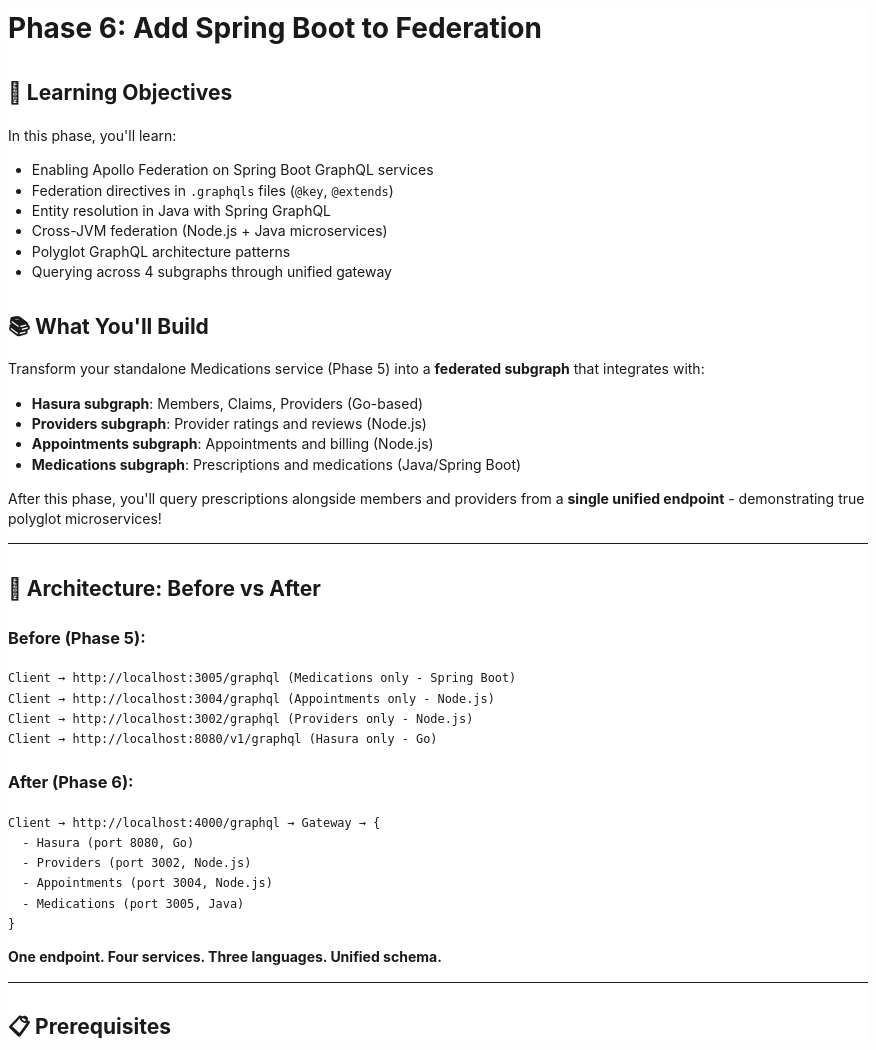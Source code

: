 # Phase 6: Add Spring Boot to Federation

## 🎯 Learning Objectives

In this phase, you'll learn:
- Enabling Apollo Federation on Spring Boot GraphQL services
- Federation directives in `.graphqls` files (`@key`, `@extends`)
- Entity resolution in Java with Spring GraphQL
- Cross-JVM federation (Node.js + Java microservices)
- Polyglot GraphQL architecture patterns
- Querying across 4 subgraphs through unified gateway

## 📚 What You'll Build

Transform your standalone Medications service (Phase 5) into a **federated subgraph** that integrates with:
- **Hasura subgraph**: Members, Claims, Providers (Go-based)
- **Providers subgraph**: Provider ratings and reviews (Node.js)
- **Appointments subgraph**: Appointments and billing (Node.js)
- **Medications subgraph**: Prescriptions and medications (Java/Spring Boot)

After this phase, you'll query prescriptions alongside members and providers from a **single unified endpoint** - demonstrating true polyglot microservices!

---

## 🔄 Architecture: Before vs After

### Before (Phase 5):
```
Client → http://localhost:3005/graphql (Medications only - Spring Boot)
Client → http://localhost:3004/graphql (Appointments only - Node.js)
Client → http://localhost:3002/graphql (Providers only - Node.js)
Client → http://localhost:8080/v1/graphql (Hasura only - Go)
```

### After (Phase 6):
```
Client → http://localhost:4000/graphql → Gateway → {
  - Hasura (port 8080, Go)
  - Providers (port 3002, Node.js)
  - Appointments (port 3004, Node.js)
  - Medications (port 3005, Java)
}
```

**One endpoint. Four services. Three languages. Unified schema.**

---

## 📋 Prerequisites
